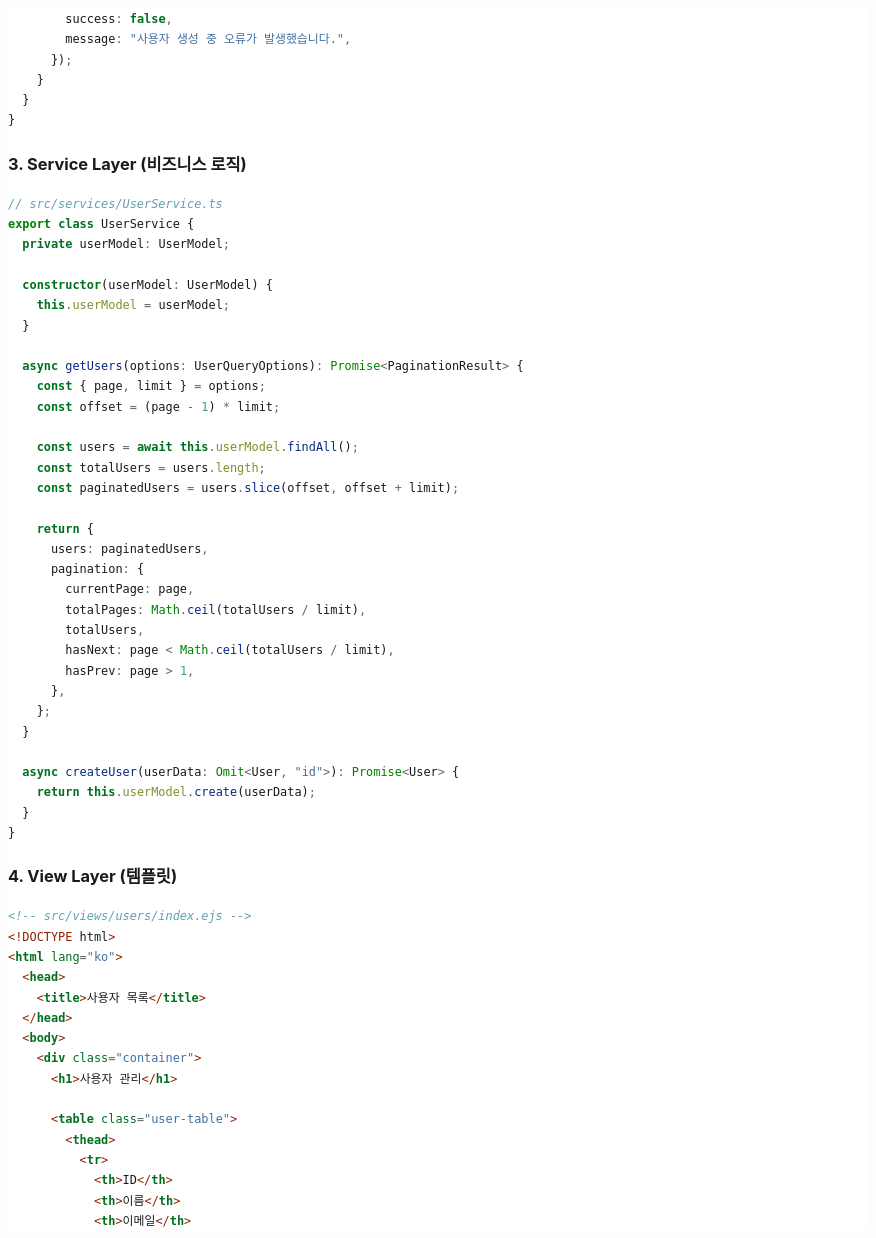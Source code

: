 ```typescript
        success: false,
        message: "사용자 생성 중 오류가 발생했습니다.",
      });
    }
  }
}
```

### 3. Service Layer (비즈니스 로직)

```typescript
// src/services/UserService.ts
export class UserService {
  private userModel: UserModel;

  constructor(userModel: UserModel) {
    this.userModel = userModel;
  }

  async getUsers(options: UserQueryOptions): Promise<PaginationResult> {
    const { page, limit } = options;
    const offset = (page - 1) * limit;

    const users = await this.userModel.findAll();
    const totalUsers = users.length;
    const paginatedUsers = users.slice(offset, offset + limit);

    return {
      users: paginatedUsers,
      pagination: {
        currentPage: page,
        totalPages: Math.ceil(totalUsers / limit),
        totalUsers,
        hasNext: page < Math.ceil(totalUsers / limit),
        hasPrev: page > 1,
      },
    };
  }

  async createUser(userData: Omit<User, "id">): Promise<User> {
    return this.userModel.create(userData);
  }
}
```

### 4. View Layer (템플릿)

```html
<!-- src/views/users/index.ejs -->
<!DOCTYPE html>
<html lang="ko">
  <head>
    <title>사용자 목록</title>
  </head>
  <body>
    <div class="container">
      <h1>사용자 관리</h1>

      <table class="user-table">
        <thead>
          <tr>
            <th>ID</th>
            <th>이름</th>
            <th>이메일</th>
```